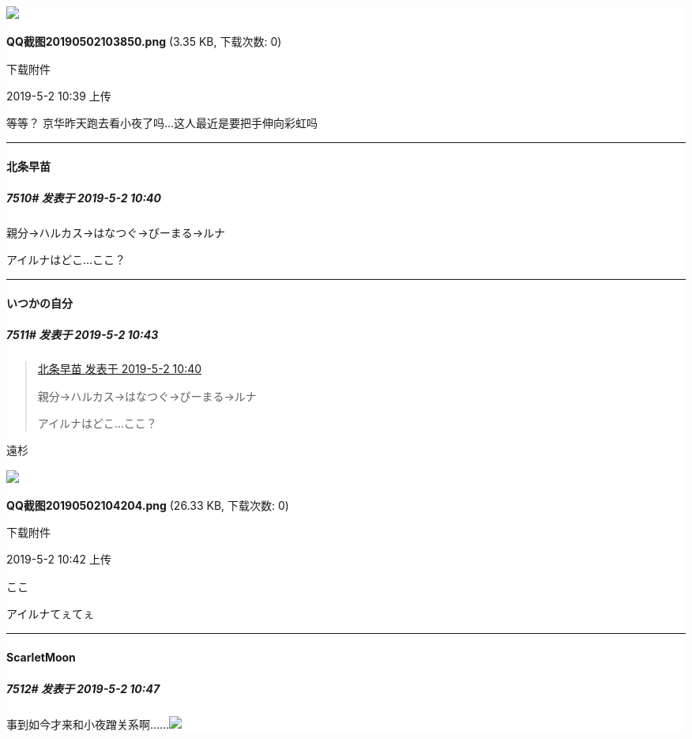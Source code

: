 
<img src="https://img.saraba1st.com/forum/201905/02/103918fa57uwc81uaaw0hq.png" referrerpolicy="no-referrer">


<strong>QQ截图20190502103850.png</strong> (3.35 KB, 下载次数: 0)

下载附件

2019-5-2 10:39 上传


等等？ 京华昨天跑去看小夜了吗...这人最近是要把手伸向彩虹吗


-----

####  北条早苗  
##### 7510#       发表于 2019-5-2 10:40


親分→ハルカス→はなつぐ→ぴーまる→ルナ

アイルナはどこ…ここ？


-----

####  いつかの自分  
##### 7511#       发表于 2019-5-2 10:43


<blockquote><a href="httphttps://bbs.saraba1st.com/2b/forum.php?mod=redirect&amp;goto=findpost&amp;pid=43539560&amp;ptid=1823171" target="_blank">北条早苗 发表于 2019-5-2 10:40</a>

親分→ハルカス→はなつぐ→ぴーまる→ルナ

アイルナはどこ…ここ？</blockquote>
遠杉

<img src="https://img.saraba1st.com/forum/201905/02/104233za5qadc5f98q78dz.png" referrerpolicy="no-referrer">


<strong>QQ截图20190502104204.png</strong> (26.33 KB, 下载次数: 0)

下载附件

2019-5-2 10:42 上传


ここ

アイルナてぇてぇ


-----

####  ScarletMoon  
##### 7512#       发表于 2019-5-2 10:47


事到如今才来和小夜蹭关系啊……<img src="https://static.saraba1st.com/image/smiley/face2017/035.png" referrerpolicy="no-referrer">
